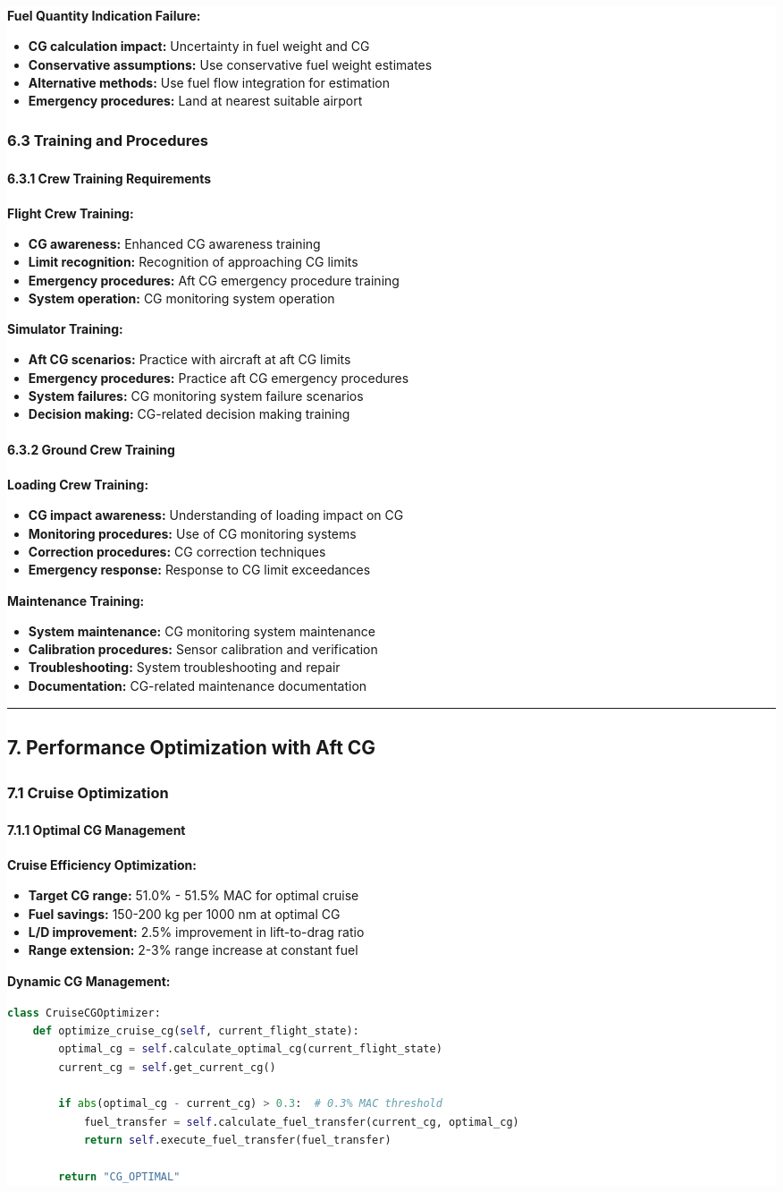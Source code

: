 **Fuel Quantity Indication Failure:**
- **CG calculation impact:** Uncertainty in fuel weight and CG
- **Conservative assumptions:** Use conservative fuel weight estimates
- **Alternative methods:** Use fuel flow integration for estimation
- **Emergency procedures:** Land at nearest suitable airport

### 6.3 Training and Procedures

#### 6.3.1 Crew Training Requirements

**Flight Crew Training:**
- **CG awareness:** Enhanced CG awareness training
- **Limit recognition:** Recognition of approaching CG limits
- **Emergency procedures:** Aft CG emergency procedure training
- **System operation:** CG monitoring system operation

**Simulator Training:**
- **Aft CG scenarios:** Practice with aircraft at aft CG limits
- **Emergency procedures:** Practice aft CG emergency procedures
- **System failures:** CG monitoring system failure scenarios
- **Decision making:** CG-related decision making training

#### 6.3.2 Ground Crew Training

**Loading Crew Training:**
- **CG impact awareness:** Understanding of loading impact on CG
- **Monitoring procedures:** Use of CG monitoring systems
- **Correction procedures:** CG correction techniques
- **Emergency response:** Response to CG limit exceedances

**Maintenance Training:**
- **System maintenance:** CG monitoring system maintenance
- **Calibration procedures:** Sensor calibration and verification
- **Troubleshooting:** System troubleshooting and repair
- **Documentation:** CG-related maintenance documentation

---

## 7. Performance Optimization with Aft CG

### 7.1 Cruise Optimization

#### 7.1.1 Optimal CG Management

**Cruise Efficiency Optimization:**
- **Target CG range:** 51.0% - 51.5% MAC for optimal cruise
- **Fuel savings:** 150-200 kg per 1000 nm at optimal CG
- **L/D improvement:** 2.5% improvement in lift-to-drag ratio
- **Range extension:** 2-3% range increase at constant fuel

**Dynamic CG Management:**
```python
class CruiseCGOptimizer:
    def optimize_cruise_cg(self, current_flight_state):
        optimal_cg = self.calculate_optimal_cg(current_flight_state)
        current_cg = self.get_current_cg()
        
        if abs(optimal_cg - current_cg) > 0.3:  # 0.3% MAC threshold
            fuel_transfer = self.calculate_fuel_transfer(current_cg, optimal_cg)
            return self.execute_fuel_transfer(fuel_transfer)
        
        return "CG_OPTIMAL"
```
